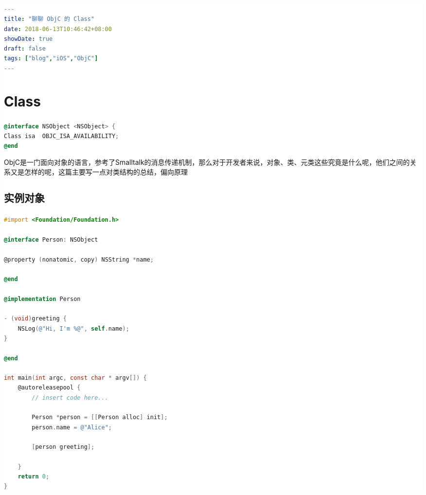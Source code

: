 ```yaml
---
title: "聊聊 ObjC 的 Class"
date: 2018-06-13T10:46:42+08:00
showDate: true
draft: false
tags: ["blog","iOS","ObjC"]
---
```


# Class

```objectivec
@interface NSObject <NSObject> {
Class isa  OBJC_ISA_AVAILABILITY;
@end
```

ObjC是一门面向对象的语言，参考了Smalltalk的消息传递机制，那么对于开发者来说，对象、类、元类这些究竟是什么呢，他们之间的关系又是怎样的呢，这篇主要写一点对类结构的总结，偏向原理

## 实例对象

```objectivec
#import <Foundation/Foundation.h>

@interface Person: NSObject

@property (nonatomic, copy) NSString *name;

@end

@implementation Person

- (void)greeting {
    NSLog(@"Hi, I'm %@", self.name);
}

@end

int main(int argc, const char * argv[]) {
    @autoreleasepool {
        // insert code here...
        
        Person *person = [[Person alloc] init];
        person.name = @"Alice";
        
        [person greeting];
        
    }
    return 0;
}
```
